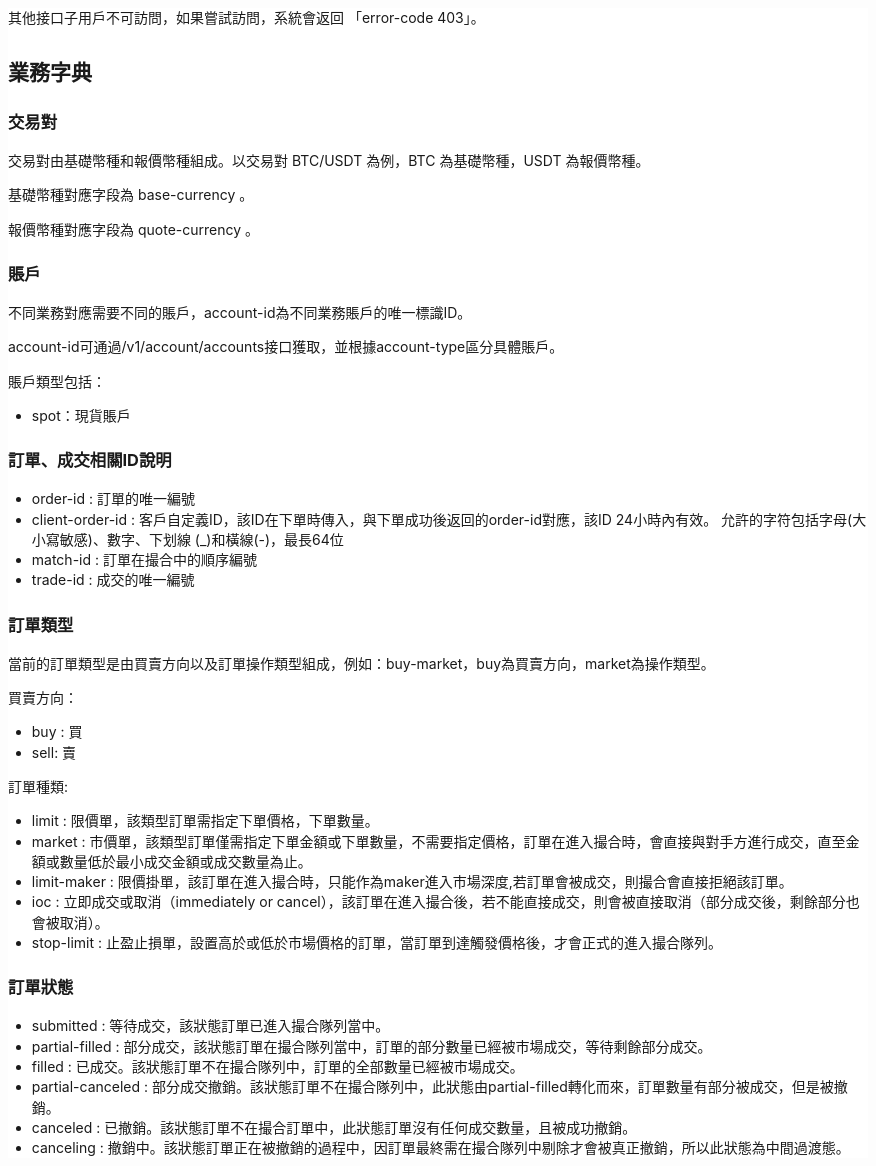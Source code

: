 <aside class="notice">
其他接口子用戶不可訪問，如果嘗試訪問，系統會返回 「error-code 403」。
</aside>


## 業務字典

### 交易對

交易對由基礎幣種和報價幣種組成。以交易對 BTC/USDT 為例，BTC 為基礎幣種，USDT 為報價幣種。  

基礎幣種對應字段為 base-currency 。  

報價幣種對應字段為 quote-currency 。 

### 賬戶

不同業務對應需要不同的賬戶，account-id為不同業務賬戶的唯一標識ID。  

account-id可通過/v1/account/accounts接口獲取，並根據account-type區分具體賬戶。  

賬戶類型包括：   

* spot：現貨賬戶  

### 訂單、成交相關ID說明  

* order-id : 訂單的唯一編號  
* client-order-id : 客戶自定義ID，該ID在下單時傳入，與下單成功後返回的order-id對應，該ID 24小時內有效。  允許的字符包括字母(大小寫敏感)、數字、下划線 (_)和橫線(-)，最長64位
* match-id : 訂單在撮合中的順序編號  
* trade-id : 成交的唯一編號  

### 訂單類型

當前的訂單類型是由買賣方向以及訂單操作類型組成，例如：buy-market，buy為買賣方向，market為操作類型。    

買賣方向：  

* buy : 買  
* sell: 賣   

訂單種類:  

* limit : 限價單，該類型訂單需指定下單價格，下單數量。  
* market : 市價單，該類型訂單僅需指定下單金額或下單數量，不需要指定價格，訂單在進入撮合時，會直接與對手方進行成交，直至金額或數量低於最小成交金額或成交數量為止。  
* limit-maker : 限價掛單，該訂單在進入撮合時，只能作為maker進入市場深度,若訂單會被成交，則撮合會直接拒絕該訂單。  
* ioc : 立即成交或取消（immediately or cancel），該訂單在進入撮合後，若不能直接成交，則會被直接取消（部分成交後，剩餘部分也會被取消）。  
* stop-limit : 止盈止損單，設置高於或低於市場價格的訂單，當訂單到達觸發價格後，才會正式的進入撮合隊列。  

### 訂單狀態

* submitted : 等待成交，該狀態訂單已進入撮合隊列當中。  
* partial-filled : 部分成交，該狀態訂單在撮合隊列當中，訂單的部分數量已經被市場成交，等待剩餘部分成交。  
* filled : 已成交。該狀態訂單不在撮合隊列中，訂單的全部數量已經被市場成交。  
* partial-canceled : 部分成交撤銷。該狀態訂單不在撮合隊列中，此狀態由partial-filled轉化而來，訂單數量有部分被成交，但是被撤銷。  
* canceled : 已撤銷。該狀態訂單不在撮合訂單中，此狀態訂單沒有任何成交數量，且被成功撤銷。  
* canceling : 撤銷中。該狀態訂單正在被撤銷的過程中，因訂單最終需在撮合隊列中剔除才會被真正撤銷，所以此狀態為中間過渡態。  

